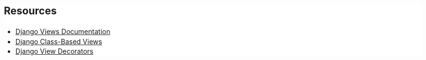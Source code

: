 ## Resources

- [Django Views Documentation](https://docs.djangoproject.com/en/5.0/topics/http/views/)
- [Django Class-Based Views](https://docs.djangoproject.com/en/5.0/topics/class-based-views/)
- [Django View Decorators](https://docs.djangoproject.com/en/5.0/topics/auth/default/#the-login-required-decorator) 
